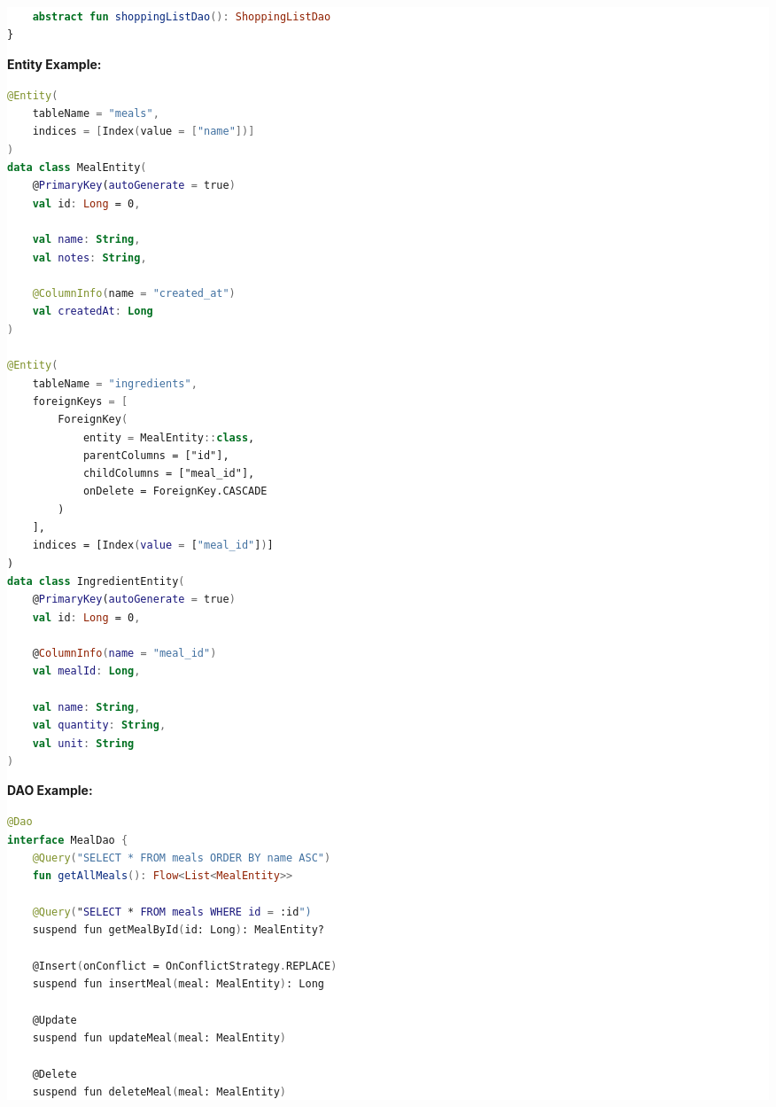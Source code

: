 ```kotlin
    abstract fun shoppingListDao(): ShoppingListDao
}
```

**Entity Example:**
```kotlin
@Entity(
    tableName = "meals",
    indices = [Index(value = ["name"])]
)
data class MealEntity(
    @PrimaryKey(autoGenerate = true)
    val id: Long = 0,
    
    val name: String,
    val notes: String,
    
    @ColumnInfo(name = "created_at")
    val createdAt: Long
)

@Entity(
    tableName = "ingredients",
    foreignKeys = [
        ForeignKey(
            entity = MealEntity::class,
            parentColumns = ["id"],
            childColumns = ["meal_id"],
            onDelete = ForeignKey.CASCADE
        )
    ],
    indices = [Index(value = ["meal_id"])]
)
data class IngredientEntity(
    @PrimaryKey(autoGenerate = true)
    val id: Long = 0,
    
    @ColumnInfo(name = "meal_id")
    val mealId: Long,
    
    val name: String,
    val quantity: String,
    val unit: String
)
```

**DAO Example:**
```kotlin
@Dao
interface MealDao {
    @Query("SELECT * FROM meals ORDER BY name ASC")
    fun getAllMeals(): Flow<List<MealEntity>>
    
    @Query("SELECT * FROM meals WHERE id = :id")
    suspend fun getMealById(id: Long): MealEntity?
    
    @Insert(onConflict = OnConflictStrategy.REPLACE)
    suspend fun insertMeal(meal: MealEntity): Long
    
    @Update
    suspend fun updateMeal(meal: MealEntity)
    
    @Delete
    suspend fun deleteMeal(meal: MealEntity)
```